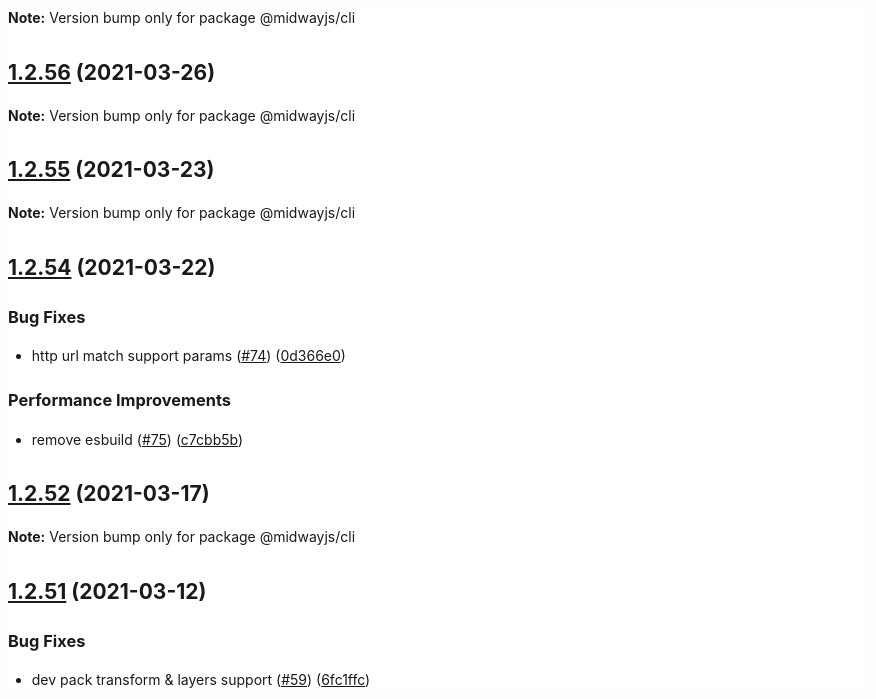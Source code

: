 **Note:** Version bump only for package @midwayjs/cli





## [1.2.56](https://github.com/midwayjs/midway/compare/v1.2.55...v1.2.56) (2021-03-26)

**Note:** Version bump only for package @midwayjs/cli





## [1.2.55](https://github.com/midwayjs/midway/compare/v1.2.54...v1.2.55) (2021-03-23)

**Note:** Version bump only for package @midwayjs/cli





## [1.2.54](https://github.com/midwayjs/midway/compare/v1.2.53...v1.2.54) (2021-03-22)


### Bug Fixes

* http url match support params ([#74](https://github.com/midwayjs/midway/issues/74)) ([0d366e0](https://github.com/midwayjs/midway/commit/0d366e047de64ad578e48d717bc488333c0f044f))


### Performance Improvements

* remove esbuild ([#75](https://github.com/midwayjs/midway/issues/75)) ([c7cbb5b](https://github.com/midwayjs/midway/commit/c7cbb5b467bc9b06a798e2a4decca2bbbb0ca0f8))





## [1.2.52](https://github.com/midwayjs/midway/compare/v1.2.51...v1.2.52) (2021-03-17)

**Note:** Version bump only for package @midwayjs/cli





## [1.2.51](https://github.com/midwayjs/midway/compare/v1.2.50...v1.2.51) (2021-03-12)


### Bug Fixes

* dev pack transform & layers support ([#59](https://github.com/midwayjs/midway/issues/59)) ([6fc1ffc](https://github.com/midwayjs/midway/commit/6fc1ffc2effa76604c65a5d4f57f0efa60e29133))
